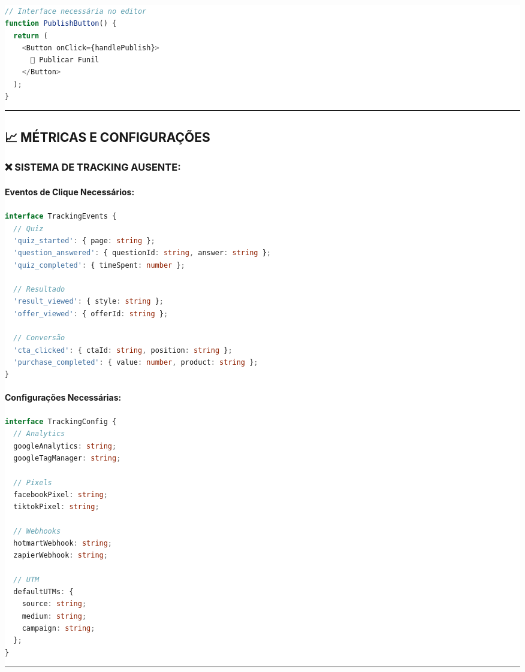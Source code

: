 ```typescript
// Interface necessária no editor
function PublishButton() {
  return (
    <Button onClick={handlePublish}>
      🚀 Publicar Funil
    </Button>
  );
}
```

---

## 📈 MÉTRICAS E CONFIGURAÇÕES

### ❌ **SISTEMA DE TRACKING AUSENTE:**

#### **Eventos de Clique Necessários:**
```typescript
interface TrackingEvents {
  // Quiz
  'quiz_started': { page: string };
  'question_answered': { questionId: string, answer: string };
  'quiz_completed': { timeSpent: number };
  
  // Resultado
  'result_viewed': { style: string };
  'offer_viewed': { offerId: string };
  
  // Conversão
  'cta_clicked': { ctaId: string, position: string };
  'purchase_completed': { value: number, product: string };
}
```

#### **Configurações Necessárias:**
```typescript
interface TrackingConfig {
  // Analytics
  googleAnalytics: string;
  googleTagManager: string;
  
  // Pixels
  facebookPixel: string;
  tiktokPixel: string;
  
  // Webhooks
  hotmartWebhook: string;
  zapierWebhook: string;
  
  // UTM
  defaultUTMs: {
    source: string;
    medium: string;
    campaign: string;
  };
}
```

---